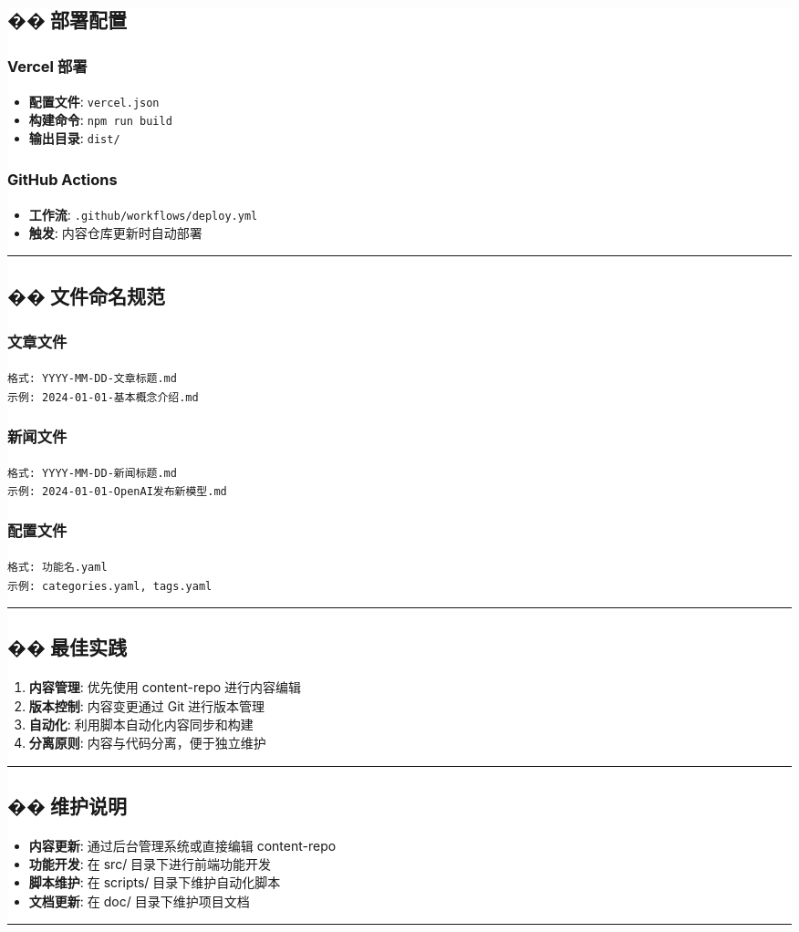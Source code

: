 ## �� 部署配置

### **Vercel 部署**
- **配置文件**: `vercel.json`
- **构建命令**: `npm run build`
- **输出目录**: `dist/`

### **GitHub Actions**
- **工作流**: `.github/workflows/deploy.yml`
- **触发**: 内容仓库更新时自动部署

---

## �� 文件命名规范

### **文章文件**
```
格式: YYYY-MM-DD-文章标题.md
示例: 2024-01-01-基本概念介绍.md
```

### **新闻文件**
```
格式: YYYY-MM-DD-新闻标题.md
示例: 2024-01-01-OpenAI发布新模型.md
```

### **配置文件**
```
格式: 功能名.yaml
示例: categories.yaml, tags.yaml
```

---

## �� 最佳实践

1. **内容管理**: 优先使用 content-repo 进行内容编辑
2. **版本控制**: 内容变更通过 Git 进行版本管理
3. **自动化**: 利用脚本自动化内容同步和构建
4. **分离原则**: 内容与代码分离，便于独立维护

---

## �� 维护说明

- **内容更新**: 通过后台管理系统或直接编辑 content-repo
- **功能开发**: 在 src/ 目录下进行前端功能开发
- **脚本维护**: 在 scripts/ 目录下维护自动化脚本
- **文档更新**: 在 doc/ 目录下维护项目文档

---